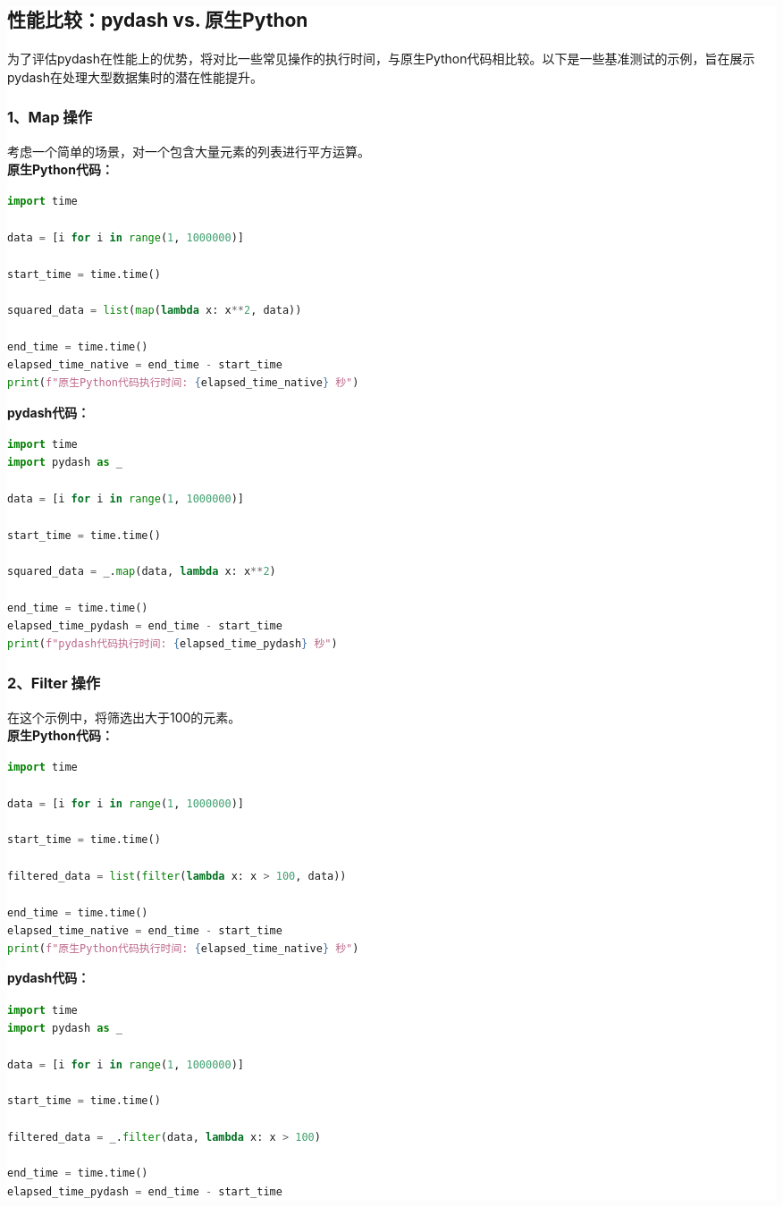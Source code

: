 ## 性能比较：pydash vs. 原生Python
为了评估pydash在性能上的优势，将对比一些常见操作的执行时间，与原生Python代码相比较。以下是一些基准测试的示例，旨在展示pydash在处理大型数据集时的潜在性能提升。
<a name="f0J4a"></a>
### 1、Map 操作
考虑一个简单的场景，对一个包含大量元素的列表进行平方运算。<br />**原生Python代码：**
```python
import time

data = [i for i in range(1, 1000000)]

start_time = time.time()

squared_data = list(map(lambda x: x**2, data))

end_time = time.time()
elapsed_time_native = end_time - start_time
print(f"原生Python代码执行时间: {elapsed_time_native} 秒")
```
**pydash代码：**
```python
import time
import pydash as _

data = [i for i in range(1, 1000000)]

start_time = time.time()

squared_data = _.map(data, lambda x: x**2)

end_time = time.time()
elapsed_time_pydash = end_time - start_time
print(f"pydash代码执行时间: {elapsed_time_pydash} 秒")
```
<a name="jRL5J"></a>
### 2、Filter 操作
在这个示例中，将筛选出大于100的元素。<br />**原生Python代码：**
```python
import time

data = [i for i in range(1, 1000000)]

start_time = time.time()

filtered_data = list(filter(lambda x: x > 100, data))

end_time = time.time()
elapsed_time_native = end_time - start_time
print(f"原生Python代码执行时间: {elapsed_time_native} 秒")
```
**pydash代码：**
```python
import time
import pydash as _

data = [i for i in range(1, 1000000)]

start_time = time.time()

filtered_data = _.filter(data, lambda x: x > 100)

end_time = time.time()
elapsed_time_pydash = end_time - start_time
```
